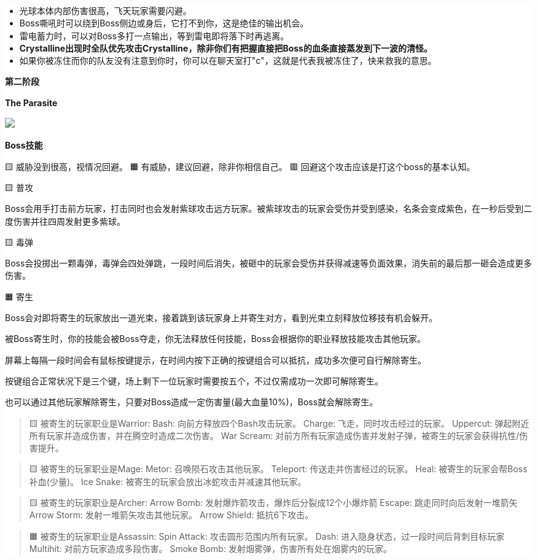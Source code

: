 - 光球本体内部伤害很高，飞天玩家需要闪避。
- Boss嘶吼时可以绕到Boss侧边或身后，它打不到你，这是绝佳的输出机会。
- 雷电蓄力时，可以对Boss多打一点输出，等到雷电即将落下时再逃离。
- **Crystalline出现时全队优先攻击Crystalline，除非你们有把握直接把Boss的血条直接蒸发到下一波的清怪。**
- 如果你被冻住而你的队友没有注意到你时，你可以在聊天室打"c"，这就是代表我被冻住了，快来救我的意思。

**第二阶段**

**The Parasite**

![](/assets/img/nol16.png)

**Boss技能**

🟨 威胁没到很高，视情况回避。
🟧 有威胁，建议回避，除非你相信自己。
🟥 回避这个攻击应该是打这个boss的基本认知。

🟨 普攻

Boss会用手打击前方玩家，打击同时也会发射紫球攻击远方玩家。被紫球攻击的玩家会受伤并受到感染，名条会变成紫色，在一秒后受到二度伤害并往四周发射更多紫球。

🟨 毒弹

Boss会投掷出一颗毒弹，毒弹会四处弹跳，一段时间后消失，被砸中的玩家会受伤并获得减速等负面效果，消失前的最后那一砸会造成更多伤害。

🟧 寄生

Boss会对即将寄生的玩家放出一道光束，接着跳到该玩家身上并寄生对方，看到光束立刻释放位移技有机会躲开。

被Boss寄生时，你的技能会被Boss夺走，你无法释放任何技能，Boss会根据你的职业释放技能攻击其他玩家。

屏幕上每隔一段时间会有鼠标按键提示，在时间内按下正确的按键组合可以抵抗，成功多次便可自行解除寄生。

按键组合正常状况下是三个键，场上剩下一位玩家时需要按五个，不过仅需成功一次即可解除寄生。

也可以通过其他玩家解除寄生，只要对Boss造成一定伤害量(最大血量10%)，Boss就会解除寄生。

>🟨 被寄生的玩家职业是Warrior:
Bash: 向前方释放四个Bash攻击玩家。
Charge: 飞走，同时攻击经过的玩家。
Uppercut: 弹起附近所有玩家并造成伤害，并在腾空时造成二次伤害。
War Scream: 对前方所有玩家造成伤害并发射子弹，被寄生的玩家会获得抗性/伤害提升。

>🟨 被寄生的玩家职业是Mage:
Metor: 召唤陨石攻击其他玩家。
Teleport: 传送走并伤害经过的玩家。
Heal: 被寄生的玩家会帮Boss补血(少量)。
Ice Snake: 被寄生的玩家会放出冰蛇攻击并减速其他玩家。

>🟨 被寄生的玩家职业是Archer:
Arrow Bomb: 发射爆炸箭攻击，爆炸后分裂成12个小爆炸箭
Escape: 跳走同时向后发射一堆箭矢
Arrow Storm: 发射一堆箭矢攻击其他玩家。
Arrow Shield: 抵抗6下攻击。

>🟧 被寄生的玩家职业是Assassin:
Spin Attack: 攻击圆形范围内所有玩家。
Dash: 进入隐身状态，过一段时间后背刺目标玩家
Multihit: 对前方玩家造成多段伤害。
Smoke Bomb: 发射烟雾弹，伤害所有处在烟雾内的玩家。
